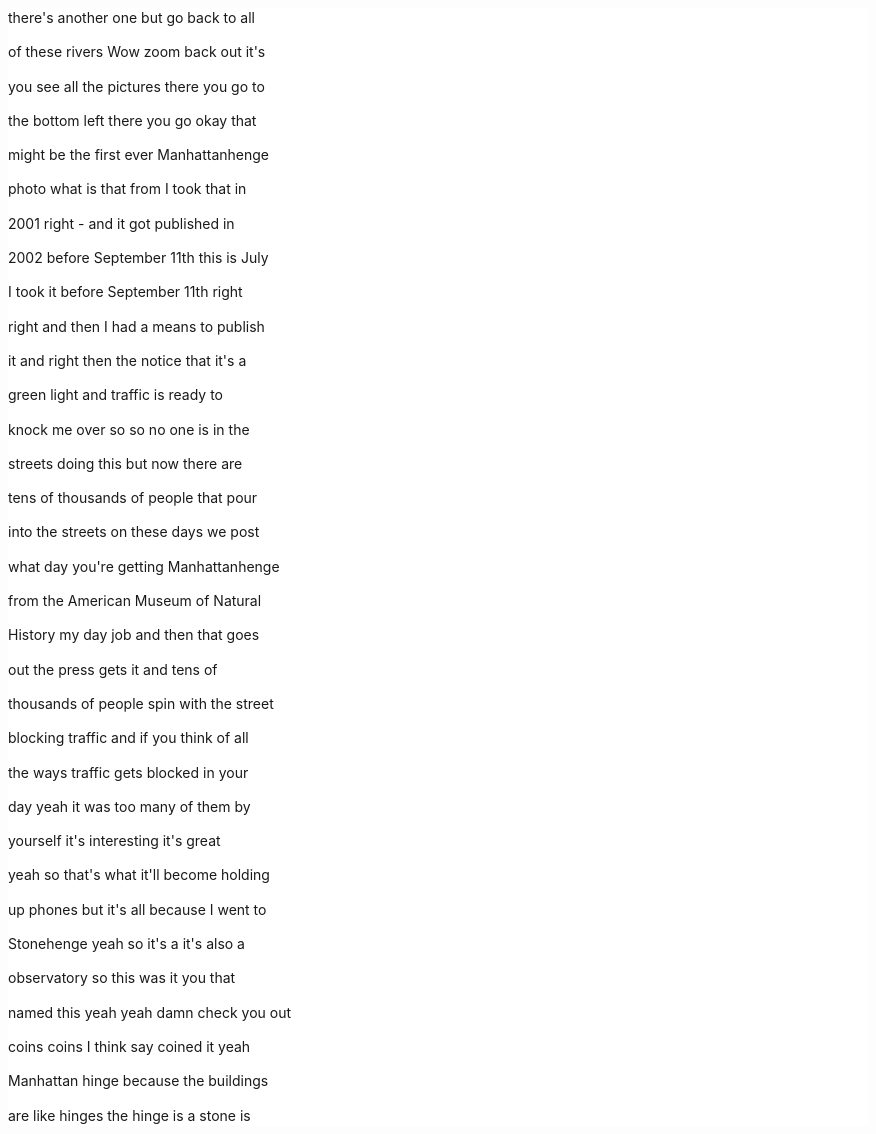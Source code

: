 there's another one but go back to all

of these rivers Wow zoom back out it's

you see all the pictures there you go to

the bottom left there you go okay that

might be the first ever Manhattanhenge

photo what is that from I took that in

2001 right - and it got published in

2002 before September 11th this is July

I took it before September 11th right

right and then I had a means to publish

it and right then the notice that it's a

green light and traffic is ready to

knock me over so so no one is in the

streets doing this but now there are

tens of thousands of people that pour

into the streets on these days we post

what day you're getting Manhattanhenge

from the American Museum of Natural

History my day job and then that goes

out the press gets it and tens of

thousands of people spin with the street

blocking traffic and if you think of all

the ways traffic gets blocked in your

day yeah it was too many of them by

yourself it's interesting it's great

yeah so that's what it'll become holding

up phones but it's all because I went to

Stonehenge yeah so it's a it's also a

observatory so this was it you that

named this yeah yeah damn check you out

coins coins I think say coined it yeah

Manhattan hinge because the buildings

are like hinges the hinge is a stone is
